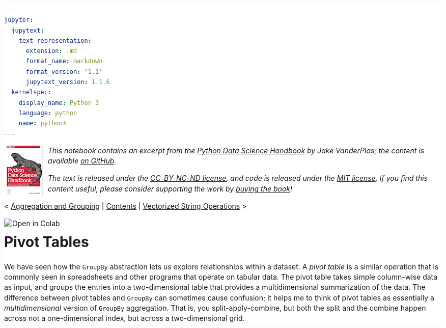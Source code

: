 ```yaml
---
jupyter:
  jupytext:
    text_representation:
      extension: .md
      format_name: markdown
      format_version: '1.1'
      jupytext_version: 1.1.6
  kernelspec:
    display_name: Python 3
    language: python
    name: python3
---
```



<img align="left" style="padding-right:10px;" src="figures/PDSH-cover-small.png">

*This notebook contains an excerpt from the [Python Data Science Handbook](http://shop.oreilly.com/product/0636920034919.do) by Jake VanderPlas; the content is available [on GitHub](https://github.com/jakevdp/PythonDataScienceHandbook).*

*The text is released under the [CC-BY-NC-ND license](https://creativecommons.org/licenses/by-nc-nd/3.0/us/legalcode), and code is released under the [MIT license](https://opensource.org/licenses/MIT). If you find this content useful, please consider supporting the work by [buying the book](http://shop.oreilly.com/product/0636920034919.do)!*



< [Aggregation and Grouping](03.08-Aggregation-and-Grouping.md) | [Contents](Index.md) | [Vectorized String Operations](03.10-Working-With-Strings.md) >

<a href="https://colab.research.google.com/github/jakevdp/PythonDataScienceHandbook/blob/master/notebooks/03.09-Pivot-Tables.md"><img align="left" src="https://colab.research.google.com/assets/colab-badge.svg" alt="Open in Colab" title="Open and Execute in Google Colaboratory"></a>



# Pivot Tables


We have seen how the ``GroupBy`` abstraction lets us explore relationships within a dataset.
A *pivot table* is a similar operation that is commonly seen in spreadsheets and other programs that operate on tabular data.
The pivot table takes simple column-wise data as input, and groups the entries into a two-dimensional table that provides a multidimensional summarization of the data.
The difference between pivot tables and ``GroupBy`` can sometimes cause confusion; it helps me to think of pivot tables as essentially a *multidimensional* version of ``GroupBy`` aggregation.
That is, you split-apply-combine, but both the split and the combine happen across not a one-dimensional index, but across a two-dimensional grid.
